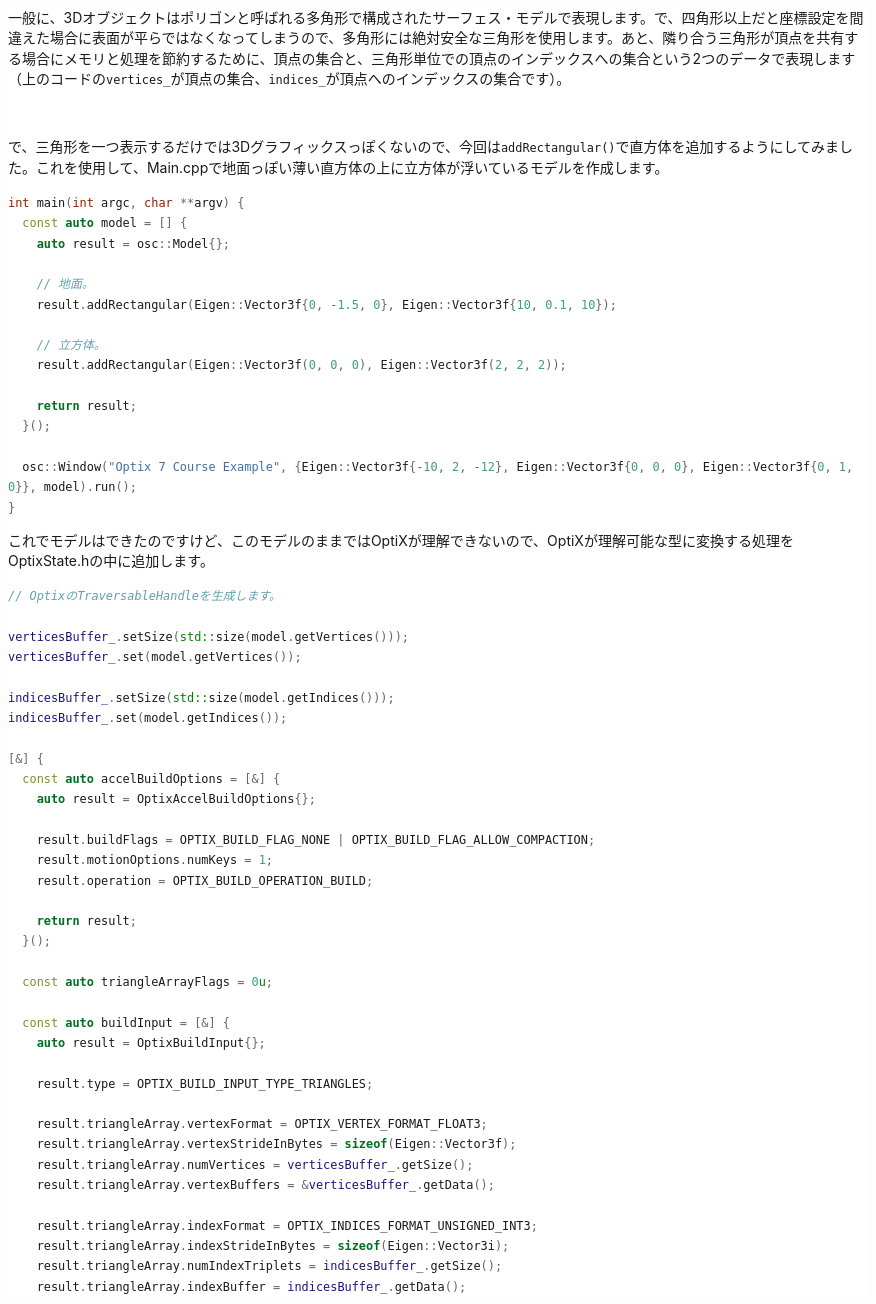 一般に、3Dオブジェクトはポリゴンと呼ばれる多角形で構成されたサーフェス・モデルで表現します。で、四角形以上だと座標設定を間違えた場合に表面が平らではなくなってしまうので、多角形には絶対安全な三角形を使用します。あと、隣り合う三角形が頂点を共有する場合にメモリと処理を節約するために、頂点の集合と、三角形単位での頂点のインデックスへの集合という2つのデータで表現します（上のコードの`vertices_`が頂点の集合、`indices_`が頂点へのインデックスの集合です）。

![]()

で、三角形を一つ表示するだけでは3Dグラフィックスっぽくないので、今回は`addRectangular()`で直方体を追加するようにしてみました。これを使用して、Main.cppで地面っぽい薄い直方体の上に立方体が浮いているモデルを作成します。

~~~c++
int main(int argc, char **argv) {
  const auto model = [] {
    auto result = osc::Model{};

    // 地面。
    result.addRectangular(Eigen::Vector3f{0, -1.5, 0}, Eigen::Vector3f{10, 0.1, 10});

    // 立方体。
    result.addRectangular(Eigen::Vector3f(0, 0, 0), Eigen::Vector3f(2, 2, 2));

    return result;
  }();

  osc::Window("Optix 7 Course Example", {Eigen::Vector3f{-10, 2, -12}, Eigen::Vector3f{0, 0, 0}, Eigen::Vector3f{0, 1, 0}}, model).run();
}
~~~

これでモデルはできたのですけど、このモデルのままではOptiXが理解できないので、OptiXが理解可能な型に変換する処理をOptixState.hの中に追加します。

~~~c++
// OptixのTraversableHandleを生成します。

verticesBuffer_.setSize(std::size(model.getVertices()));
verticesBuffer_.set(model.getVertices());

indicesBuffer_.setSize(std::size(model.getIndices()));
indicesBuffer_.set(model.getIndices());

[&] {
  const auto accelBuildOptions = [&] {
    auto result = OptixAccelBuildOptions{};

    result.buildFlags = OPTIX_BUILD_FLAG_NONE | OPTIX_BUILD_FLAG_ALLOW_COMPACTION;
    result.motionOptions.numKeys = 1;
    result.operation = OPTIX_BUILD_OPERATION_BUILD;

    return result;
  }();

  const auto triangleArrayFlags = 0u;

  const auto buildInput = [&] {
    auto result = OptixBuildInput{};

    result.type = OPTIX_BUILD_INPUT_TYPE_TRIANGLES;

    result.triangleArray.vertexFormat = OPTIX_VERTEX_FORMAT_FLOAT3;
    result.triangleArray.vertexStrideInBytes = sizeof(Eigen::Vector3f);
    result.triangleArray.numVertices = verticesBuffer_.getSize();
    result.triangleArray.vertexBuffers = &verticesBuffer_.getData();

    result.triangleArray.indexFormat = OPTIX_INDICES_FORMAT_UNSIGNED_INT3;
    result.triangleArray.indexStrideInBytes = sizeof(Eigen::Vector3i);
    result.triangleArray.numIndexTriplets = indicesBuffer_.getSize();
    result.triangleArray.indexBuffer = indicesBuffer_.getData();
~~~